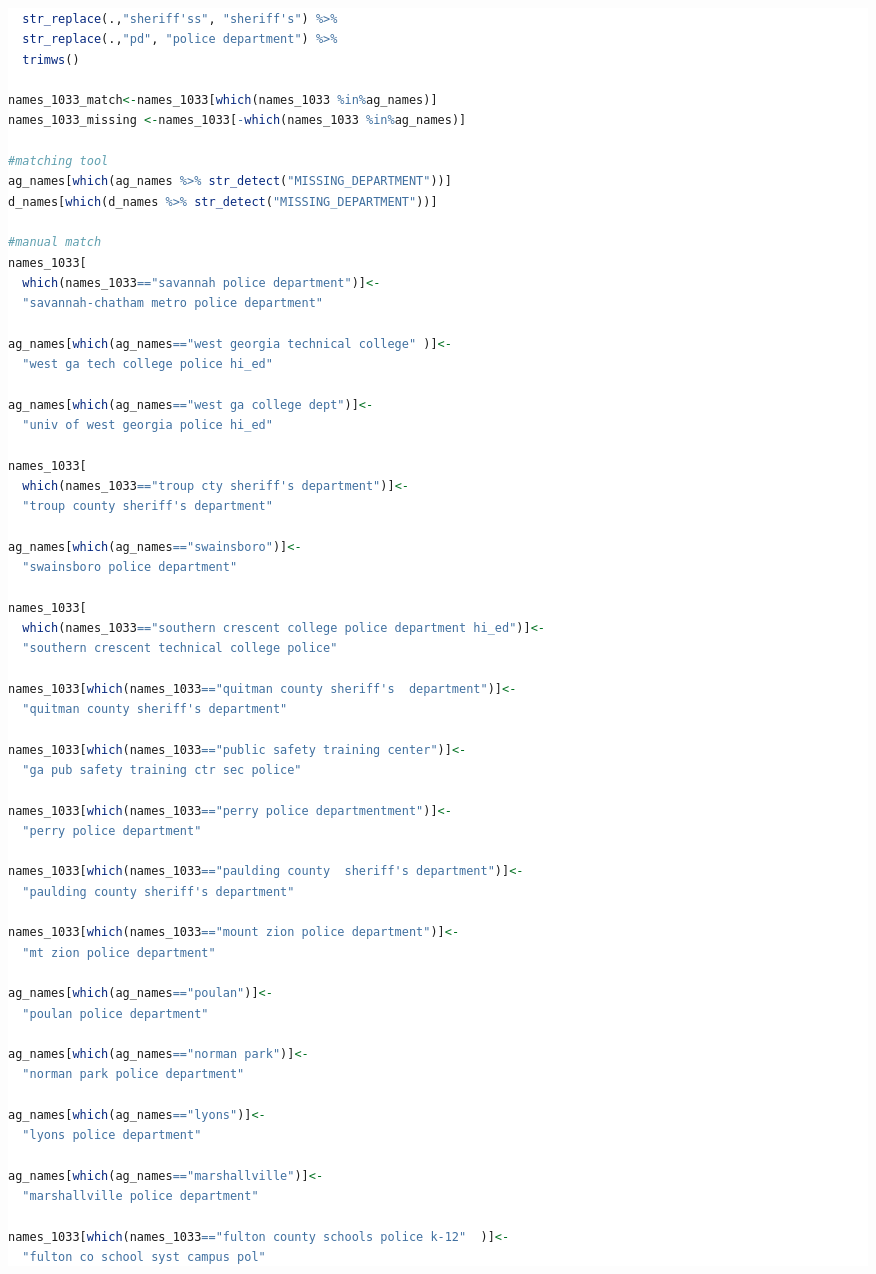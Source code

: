 ``` r
  str_replace(.,"sheriff'ss", "sheriff's") %>% 
  str_replace(.,"pd", "police department") %>% 
  trimws()

names_1033_match<-names_1033[which(names_1033 %in%ag_names)]
names_1033_missing <-names_1033[-which(names_1033 %in%ag_names)]

#matching tool
ag_names[which(ag_names %>% str_detect("MISSING_DEPARTMENT"))]
d_names[which(d_names %>% str_detect("MISSING_DEPARTMENT"))]

#manual match
names_1033[
  which(names_1033=="savannah police department")]<-
  "savannah-chatham metro police department"

ag_names[which(ag_names=="west georgia technical college" )]<-
  "west ga tech college police hi_ed" 

ag_names[which(ag_names=="west ga college dept")]<-
  "univ of west georgia police hi_ed" 

names_1033[
  which(names_1033=="troup cty sheriff's department")]<-
  "troup county sheriff's department"

ag_names[which(ag_names=="swainsboro")]<-
  "swainsboro police department"

names_1033[
  which(names_1033=="southern crescent college police department hi_ed")]<-
  "southern crescent technical college police" 

names_1033[which(names_1033=="quitman county sheriff's  department")]<-
  "quitman county sheriff's department"

names_1033[which(names_1033=="public safety training center")]<-
  "ga pub safety training ctr sec police"

names_1033[which(names_1033=="perry police departmentment")]<-
  "perry police department"

names_1033[which(names_1033=="paulding county  sheriff's department")]<-
  "paulding county sheriff's department"

names_1033[which(names_1033=="mount zion police department")]<-
  "mt zion police department"

ag_names[which(ag_names=="poulan")]<-
  "poulan police department"

ag_names[which(ag_names=="norman park")]<-
  "norman park police department"

ag_names[which(ag_names=="lyons")]<-
  "lyons police department"

ag_names[which(ag_names=="marshallville")]<-
  "marshallville police department"

names_1033[which(names_1033=="fulton county schools police k-12"  )]<-
  "fulton co school syst campus pol"

```